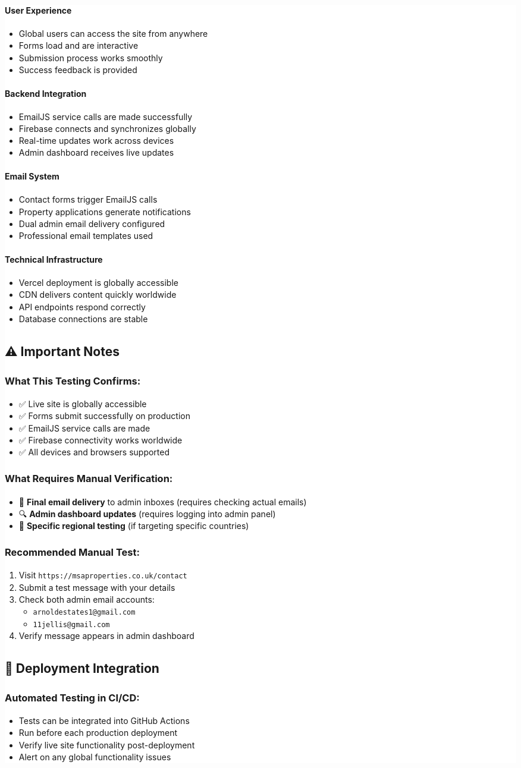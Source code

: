 #### **User Experience**
- Global users can access the site from anywhere
- Forms load and are interactive
- Submission process works smoothly
- Success feedback is provided

#### **Backend Integration**
- EmailJS service calls are made successfully
- Firebase connects and synchronizes globally
- Real-time updates work across devices
- Admin dashboard receives live updates

#### **Email System**
- Contact forms trigger EmailJS calls
- Property applications generate notifications
- Dual admin email delivery configured
- Professional email templates used

#### **Technical Infrastructure**
- Vercel deployment is globally accessible
- CDN delivers content quickly worldwide
- API endpoints respond correctly
- Database connections are stable

## ⚠️ Important Notes

### **What This Testing Confirms:**
- ✅ Live site is globally accessible
- ✅ Forms submit successfully on production
- ✅ EmailJS service calls are made
- ✅ Firebase connectivity works worldwide
- ✅ All devices and browsers supported

### **What Requires Manual Verification:**
- 📧 **Final email delivery** to admin inboxes (requires checking actual emails)
- 🔍 **Admin dashboard updates** (requires logging into admin panel)
- 📱 **Specific regional testing** (if targeting specific countries)

### **Recommended Manual Test:**
1. Visit `https://msaproperties.co.uk/contact`
2. Submit a test message with your details
3. Check both admin email accounts:
   - `arnoldestates1@gmail.com`
   - `11jellis@gmail.com`
4. Verify message appears in admin dashboard

## 🚀 Deployment Integration

### **Automated Testing in CI/CD:**
- Tests can be integrated into GitHub Actions
- Run before each production deployment
- Verify live site functionality post-deployment
- Alert on any global functionality issues
